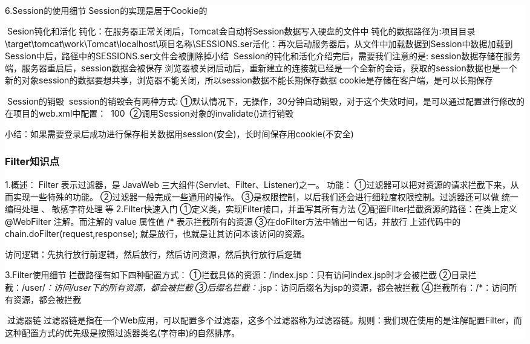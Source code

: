 6.Session的使用细节
	Session的实现是居于Cookie的

​	Sesion钝化和活化
​	钝化：在服务器正常关闭后，Tomcat会自动将Session数据写入硬盘的文件中
​	钝化的数据路径为:项目目录\target\tomcat\work\Tomcat\localhost\项目名称\SESSIONS.ser
​	活化：再次启动服务器后，从文件中加载数据到Session中数据加载到Session中后，路径中的SESSIONS.ser文件会被删除掉
​	小结
​	Session的钝化和活化介绍完后，需要我们注意的是:
​	session数据存储在服务端，服务器重启后，session数据会被保存
​	浏览器被关闭启动后，重新建立的连接就已经是一个全新的会话，获取的session数据也是一个新的对象
​	session的数据要想共享，浏览器不能关闭，所以session数据不能长期保存数据
​	cookie是存储在客户端，是可以长期保存

​	Session的销毁
​	session的销毁会有两种方式:
​	①默认情况下，无操作，30分钟自动销毁，对于这个失效时间，是可以通过配置进行修改的
​	在项目的web.xml中配置：
​	<session-config>
​	<session-timeout>100</session-timeout>
​	</session-config>
​	②调用Session对象的invalidate()进行销毁

​	小结：如果需要登录后成功进行保存相关数据用session(安全)，长时间保存用cookie(不安全)





### Filter知识点

1.概述：
	Filter 表示过滤器，是 JavaWeb 三大组件(Servlet、Filter、Listener)之一。
	功能：
	①过滤器可以把对资源的请求拦截下来，从而实现一些特殊的功能。
	②过滤器一般完成一些通用的操作。
	③是权限控制，以后我们还会进行细粒度权限控制。过滤器还可以做 统一编码处理 、 敏感字符处理 等
2.Filter快速入门
	①定义类，实现Filter接口，并重写其所有方法
	②配置Filter拦截资源的路径：在类上定义 @WebFilter 注解。而注解的 value 属性值 /* 表示拦截所有的资源
	③在doFilter方法中输出一句话，并放行
	上述代码中的 chain.doFilter(request,response); 就是放行，也就是让其访问本该访问的资源。

​	访问逻辑：先执行放行前逻辑，然后放行，然后访问资源，然后执行放行后逻辑

3.Filter使用细节
	拦截路径有如下四种配置方式：
	①拦截具体的资源：/index.jsp：只有访问index.jsp时才会被拦截
	②目录拦截：/user/*：访问/user下的所有资源，都会被拦截
	③后缀名拦截：*.jsp：访问后缀名为jsp的资源，都会被拦截
	④拦截所有：/*：访问所有资源，都会被拦截

​	过滤器链
​	过滤器链是指在一个Web应用，可以配置多个过滤器，这多个过滤器称为过滤器链。
​	规则：我们现在使用的是注解配置Filter，而这种配置方式的优先级是按照过滤器类名(字符串)的自然排序。
